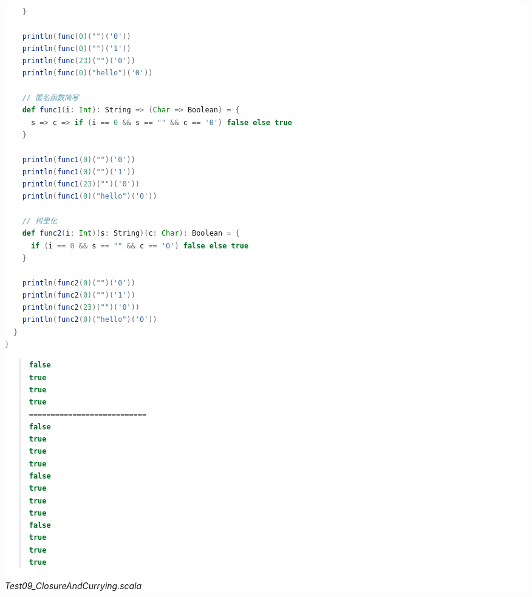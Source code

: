```scala
    }

    println(func(0)("")('0'))
    println(func(0)("")('1'))
    println(func(23)("")('0'))
    println(func(0)("hello")('0'))

    // 匿名函数简写
    def func1(i: Int): String => (Char => Boolean) = {
      s => c => if (i == 0 && s == "" && c == '0') false else true
    }

    println(func1(0)("")('0'))
    println(func1(0)("")('1'))
    println(func1(23)("")('0'))
    println(func1(0)("hello")('0'))

    // 柯里化
    def func2(i: Int)(s: String)(c: Char): Boolean = {
      if (i == 0 && s == "" && c == '0') false else true
    }

    println(func2(0)("")('0'))
    println(func2(0)("")('1'))
    println(func2(23)("")('0'))
    println(func2(0)("hello")('0'))
  }
}
```

> ```scala
> false
> true
> true
> true
> ===========================
> false
> true
> true
> true
> false
> true
> true
> true
> false
> true
> true
> true
> ```

###### Test09_ClosureAndCurrying.scala
